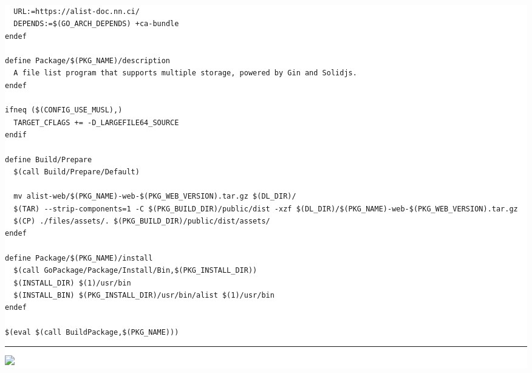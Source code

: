   ```shell
    URL:=https://alist-doc.nn.ci/
    DEPENDS:=$(GO_ARCH_DEPENDS) +ca-bundle
  endef

  define Package/$(PKG_NAME)/description
    A file list program that supports multiple storage, powered by Gin and Solidjs.
  endef

  ifneq ($(CONFIG_USE_MUSL),)
    TARGET_CFLAGS += -D_LARGEFILE64_SOURCE
  endif

  define Build/Prepare
    $(call Build/Prepare/Default)

    mv alist-web/$(PKG_NAME)-web-$(PKG_WEB_VERSION).tar.gz $(DL_DIR)/
    $(TAR) --strip-components=1 -C $(PKG_BUILD_DIR)/public/dist -xzf $(DL_DIR)/$(PKG_NAME)-web-$(PKG_WEB_VERSION).tar.gz
    $(CP) ./files/assets/. $(PKG_BUILD_DIR)/public/dist/assets/
  endef

  define Package/$(PKG_NAME)/install
    $(call GoPackage/Package/Install/Bin,$(PKG_INSTALL_DIR))
    $(INSTALL_DIR) $(1)/usr/bin
    $(INSTALL_BIN) $(PKG_INSTALL_DIR)/usr/bin/alist $(1)/usr/bin
  endef

  $(eval $(call BuildPackage,$(PKG_NAME)))
  ```
--------------

![](https://user-images.githubusercontent.com/16485166/190462187-5d54725e-1d9b-45f3-854f-403b882fb223.png)
